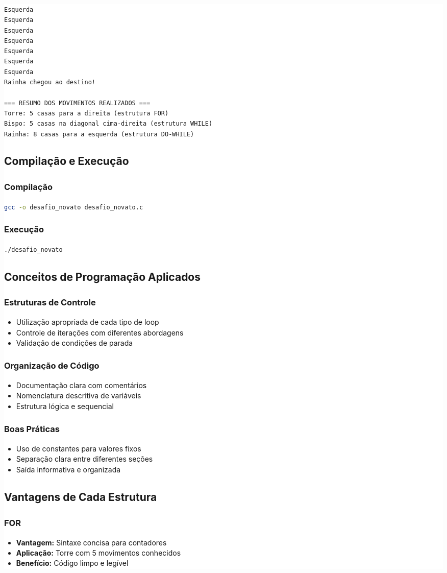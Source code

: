 ```
Esquerda
Esquerda
Esquerda
Esquerda
Esquerda
Esquerda
Esquerda
Rainha chegou ao destino!

=== RESUMO DOS MOVIMENTOS REALIZADOS ===
Torre: 5 casas para a direita (estrutura FOR)
Bispo: 5 casas na diagonal cima-direita (estrutura WHILE)
Rainha: 8 casas para a esquerda (estrutura DO-WHILE)
```

## Compilação e Execução

### Compilação
```bash
gcc -o desafio_novato desafio_novato.c
```

### Execução
```bash
./desafio_novato
```

## Conceitos de Programação Aplicados

### Estruturas de Controle
- Utilização apropriada de cada tipo de loop
- Controle de iterações com diferentes abordagens
- Validação de condições de parada

### Organização de Código
- Documentação clara com comentários
- Nomenclatura descritiva de variáveis
- Estrutura lógica e sequencial

### Boas Práticas
- Uso de constantes para valores fixos
- Separação clara entre diferentes seções
- Saída informativa e organizada

## Vantagens de Cada Estrutura

### FOR
- **Vantagem:** Sintaxe concisa para contadores
- **Aplicação:** Torre com 5 movimentos conhecidos
- **Benefício:** Código limpo e legível
